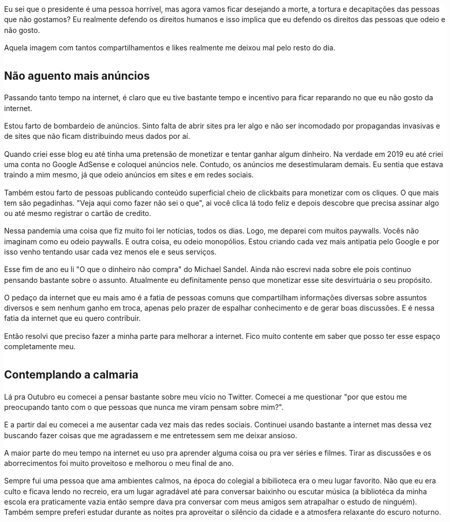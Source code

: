 Eu sei que o presidente é uma pessoa horrível, mas agora vamos ficar desejando a morte, a tortura e decapitações das pessoas que não gostamos? Eu realmente defendo os direitos humanos e isso implica que eu defendo os direitos das pessoas que odeio e não gosto. 

Aquela imagem com tantos compartilhamentos e likes realmente me deixou mal pelo resto do dia.

## Não aguento mais anúncios

Passando tanto tempo na internet, é claro que eu tive bastante tempo e incentivo para ficar reparando no que eu não gosto da internet.

Estou farto de bombardeio de anúncios. Sinto falta de abrir sites pra ler algo e não ser incomodado por propagandas invasivas e de sites que não ficam distribuindo meus dados por aí. 

Quando criei esse blog eu até tinha uma pretensão de monetizar e tentar ganhar algum dinheiro. Na verdade em 2019 eu até criei uma conta no Google AdSense e coloquei anúncios nele. Contudo, os anúncios me desestimularam demais. Eu sentia que estava traindo a mim mesmo, já que odeio anúncios em sites e em redes sociais.

Também estou farto de pessoas publicando conteúdo superficial cheio de clickbaits para monetizar com os cliques. O que mais tem são pegadinhas. "Veja aqui como fazer não sei o que", ai você clica lá todo feliz e depois descobre que precisa assinar algo ou até mesmo registrar o cartão de credito.

Nessa pandemia uma coisa que fiz muito foi ler notícias, todos os dias. Logo, me deparei com muitos paywalls. Vocês não imaginam como eu odeio paywalls. E outra coisa, eu odeio monopólios. Estou criando cada vez mais antipatia pelo Google e por isso venho tentando usar cada vez menos ele e seus serviços.

Esse fim de ano eu li "O que o dinheiro não compra" do Michael Sandel. Ainda não escrevi nada sobre ele pois continuo pensando bastante sobre o assunto. Atualmente eu definitamente penso que monetizar esse site desvirtuária o seu propósito.

O pedaço da internet que eu mais amo é a fatia de pessoas comuns que compartilham informações diversas sobre assuntos diversos e sem nenhum ganho em troca, apenas pelo prazer de espalhar conhecimento e de gerar boas discussões. E é nessa fatia da internet que eu quero contribuir.

Então resolvi que preciso fazer a minha parte para melhorar a internet. Fico muito contente em saber que posso ter esse espaço completamente meu.

## Contemplando a calmaria

Lá pra Outubro eu comecei a pensar bastante sobre meu vício no Twitter. Comecei a me questionar "por que estou me preocupando tanto com o que pessoas que nunca me viram pensam sobre mim?".

E a partir daí eu comecei a me ausentar cada vez mais das redes sociais. Continuei usando bastante a internet mas dessa vez buscando fazer coisas que me agradassem e me entretessem sem me deixar ansioso.

A maior parte do meu tempo na internet eu uso pra aprender alguma coisa ou pra ver séries e filmes. Tirar as discussões e os aborrecimentos foi muito proveitoso e melhorou o meu final de ano.

Sempre fui uma pessoa que ama ambientes calmos, na época do colegial a bibilioteca era o meu lugar favorito. Não que eu era culto e ficava lendo no recreio, era um lugar agradável até para conversar baixinho ou escutar música (a bibliotéca da minha escola era praticamente vazia então sempre dava pra conversar com meus amigos sem atrapalhar o estudo de ninguém). Também sempre preferi estudar durante as noites pra aproveitar o silêncio da cidade e a atmosfera relaxante do escuro noturno.

